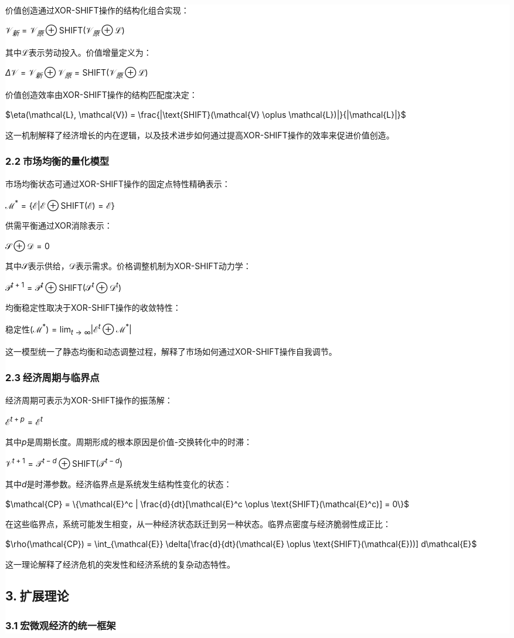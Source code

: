 价值创造通过XOR-SHIFT操作的结构化组合实现：

$`\mathcal{V}_{新} = \mathcal{V}_{原} \oplus \text{SHIFT}(\mathcal{V}_{原} \oplus \mathcal{L})`$

其中$`\mathcal{L}`$表示劳动投入。价值增量定义为：

$`\Delta\mathcal{V} = \mathcal{V}_{新} \oplus \mathcal{V}_{原} = \text{SHIFT}(\mathcal{V}_{原} \oplus \mathcal{L})`$

价值创造效率由XOR-SHIFT操作的结构匹配度决定：

$`\eta(\mathcal{L}, \mathcal{V}) = \frac{|\text{SHIFT}(\mathcal{V} \oplus \mathcal{L})|}{|\mathcal{L}|}`$

这一机制解释了经济增长的内在逻辑，以及技术进步如何通过提高XOR-SHIFT操作的效率来促进价值创造。

### 2.2 市场均衡的量化模型

市场均衡状态可通过XOR-SHIFT操作的固定点特性精确表示：

$`\mathcal{M}^* = \{\mathcal{E} | \mathcal{E} \oplus \text{SHIFT}(\mathcal{E}) = \mathcal{E}\}`$

供需平衡通过XOR消除表示：

$`\mathcal{S} \oplus \mathcal{D} = 0`$

其中$`\mathcal{S}`$表示供给，$`\mathcal{D}`$表示需求。价格调整机制为XOR-SHIFT动力学：

$`\mathcal{P}^{t+1} = \mathcal{P}^t \oplus \text{SHIFT}(\mathcal{S}^t \oplus \mathcal{D}^t)`$

均衡稳定性取决于XOR-SHIFT操作的收敛特性：

$`\text{稳定性}(\mathcal{M}^*) = \lim_{t \to \infty} |\mathcal{E}^t \oplus \mathcal{M}^*|`$

这一模型统一了静态均衡和动态调整过程，解释了市场如何通过XOR-SHIFT操作自我调节。

### 2.3 经济周期与临界点

经济周期可表示为XOR-SHIFT操作的振荡解：

$`\mathcal{E}^{t+p} = \mathcal{E}^t`$

其中$`p`$是周期长度。周期形成的根本原因是价值-交换转化中的时滞：

$`\mathcal{V}^{t+1} = \mathcal{T}^{t-d} \oplus \text{SHIFT}(\mathcal{T}^{t-d})`$

其中$`d`$是时滞参数。经济临界点是系统发生结构性变化的状态：

$`\mathcal{CP} = \{\mathcal{E}^c | \frac{d}{dt}[\mathcal{E}^c \oplus \text{SHIFT}(\mathcal{E}^c)] = 0\}`$

在这些临界点，系统可能发生相变，从一种经济状态跃迁到另一种状态。临界点密度与经济脆弱性成正比：

$`\rho(\mathcal{CP}) = \int_{\mathcal{E}} \delta[\frac{d}{dt}(\mathcal{E} \oplus \text{SHIFT}(\mathcal{E}))] d\mathcal{E}`$

这一理论解释了经济危机的突发性和经济系统的复杂动态特性。

## 3. 扩展理论

### 3.1 宏微观经济的统一框架
